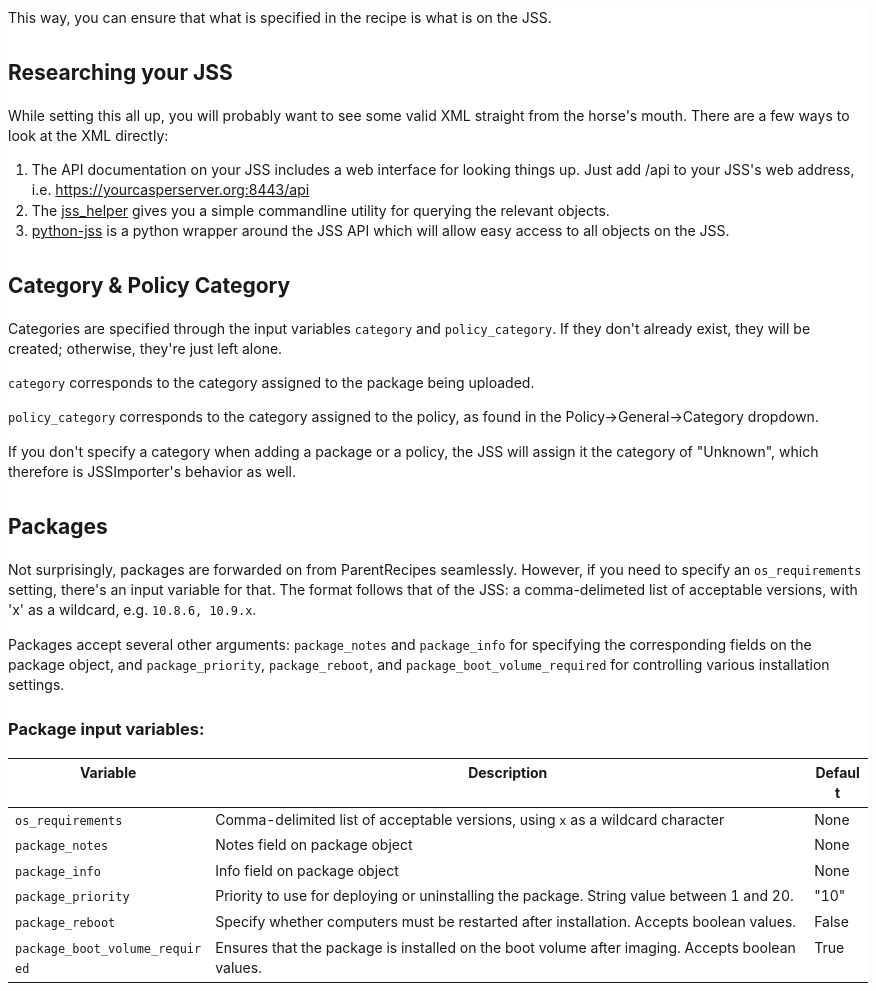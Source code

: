 This way, you can ensure that what is specified in the recipe is what is on the JSS.

## Researching your JSS

While setting this all up, you will probably want to see some valid XML straight from the horse's mouth. There are a few ways to look at the XML directly:

1. The API documentation on your JSS includes a web interface for looking things up. Just add /api to your JSS's web address, i.e. https://yourcasperserver.org:8443/api
2. The [jss_helper](https://github.com/sheagcraig/jss_helper) gives you a simple commandline utility for querying the relevant objects.
3. [python-jss](https://github.com/sheagcraig/python-jss) is a python wrapper around the JSS API which will allow easy access to all objects on the JSS.


## Category & Policy Category

Categories are specified through the input variables `category` and `policy_category`. If they don't already exist, they will be created; otherwise, they're just left alone.

`category` corresponds to the category assigned to the package being uploaded.

`policy_category` corresponds to the category assigned to the policy, as found in the Policy->General->Category dropdown.

If you don't specify a category when adding a package or a policy, the JSS will assign it the category of "Unknown", which therefore is JSSImporter's behavior as well.

## Packages

Not surprisingly, packages are forwarded on from ParentRecipes seamlessly. However, if you need to specify an `os_requirements` setting, there's an input variable for that. The format follows that of the JSS: a comma-delimeted list of acceptable versions, with 'x' as a wildcard, e.g. `10.8.6, 10.9.x`.

Packages accept several other arguments: `package_notes` and `package_info` for specifying the corresponding fields on the package object, and `package_priority`, `package_reboot`, and `package_boot_volume_required` for controlling various installation settings.

### Package input variables:
|Variable|Description|Default|
|--------|-----------|-------|
|`os_requirements`|Comma-delimited list of acceptable versions, using `x` as a wildcard character|None|
|`package_notes`|Notes field on package object|None|
|`package_info`|Info field on package object|None|
|`package_priority`|Priority to use for deploying or uninstalling the package. String value between 1 and 20.|"10"|
|`package_reboot`|Specify whether computers must be restarted after installation. Accepts boolean values.|False|
|`package_boot_volume_required`|Ensures that the package is installed on the boot volume after imaging. Accepts boolean values.|True|

